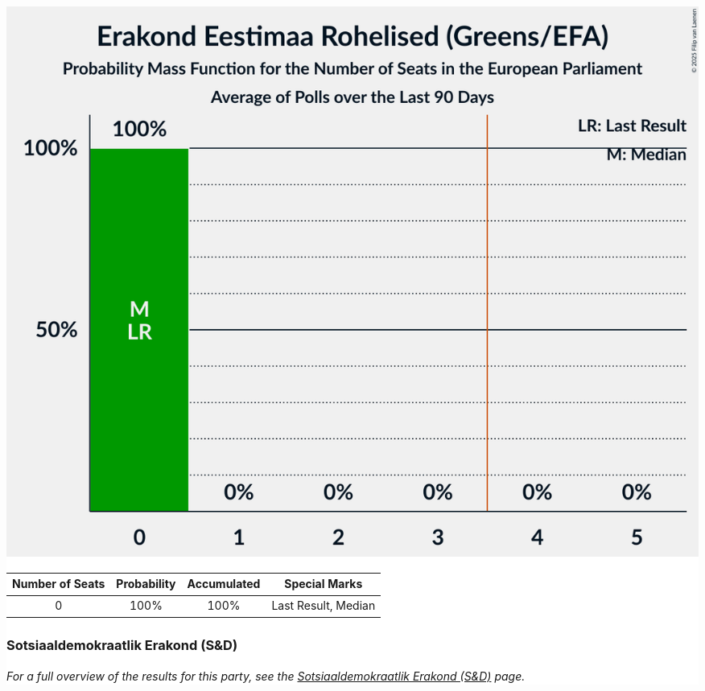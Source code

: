 ![Graph with seats probability mass function not yet produced](average-2025-02-28-seats-pmf-erakondeestimaarohelisedgreensefa.png "Seats Probability Mass Function")

| Number of Seats | Probability | Accumulated | Special Marks |
|:---------------:|:-----------:|:-----------:|:-------------:|
| 0 | 100% | 100% | Last Result, Median |

### Sotsiaaldemokraatlik Erakond (S&D)

*For a full overview of the results for this party, see the [Sotsiaaldemokraatlik Erakond (S&D)](party-sotsiaaldemokraatlikerakondsd.html) page.*
